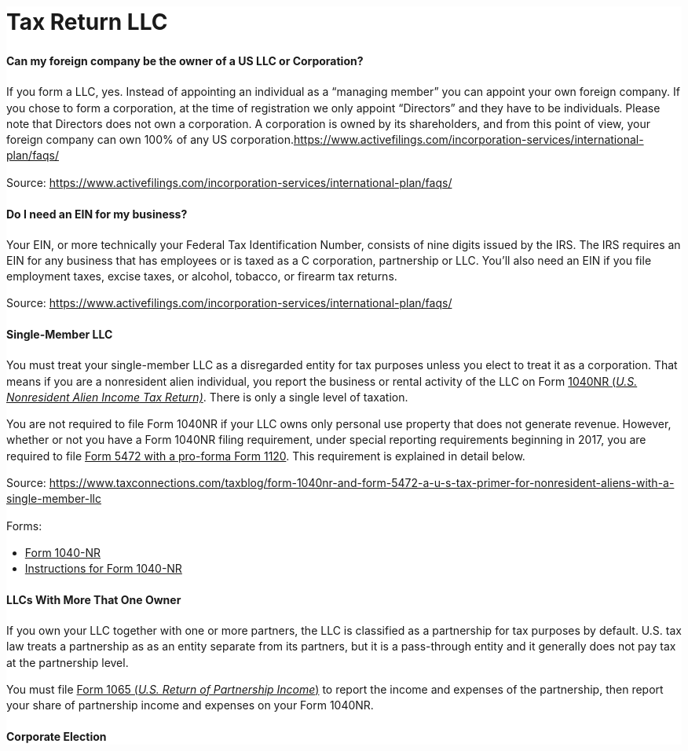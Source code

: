 # Tax Return LLC

#### Can my foreign company be the owner of a US LLC or Corporation?

If you form a LLC, yes. Instead of appointing an individual as a “managing member” you can appoint your own foreign company. If you chose to form a corporation, at the time of registration we only appoint “Directors” and they have to be individuals. Please note that Directors does not own a corporation. A corporation is owned by its shareholders, and from this point of view, your foreign company can own 100% of any US corporation.https://www.activefilings.com/incorporation-services/international-plan/faqs/

Source: https://www.activefilings.com/incorporation-services/international-plan/faqs/

#### Do I need an EIN for my business?

Your EIN, or more technically your Federal Tax Identification Number, consists of nine digits issued by the IRS. The IRS requires an EIN for any business that has employees or is taxed as a C corporation, partnership or LLC. You’ll also need an EIN if you file employment taxes, excise taxes, or alcohol, tobacco, or firearm tax returns.

Source: https://www.activefilings.com/incorporation-services/international-plan/faqs/

#### Single-Member LLC

You must treat your single-member LLC as a disregarded entity for tax purposes unless you elect to treat it as a corporation. That means if you are a nonresident alien individual, you report the business or rental activity of the LLC on Form [1040NR (*U.S. Nonresident Alien Income Tax Return)*](https://www.irs.gov/pub/irs-pdf/f1040nr.pdf). There is only a single level of taxation.

You are not required to file Form 1040NR if your LLC owns only personal use property that does not generate revenue. However, whether or not you have a Form 1040NR filing requirement, under special reporting requirements beginning in 2017, you are required to file [Form 5472 with a pro-forma Form 1120](https://form1040nr.com/u-s-tax-primer-for-nonresident-aliens-with-single-member-llc/#5472). This requirement is explained in detail below.

Source: https://www.taxconnections.com/taxblog/form-1040nr-and-form-5472-a-u-s-tax-primer-for-nonresident-aliens-with-a-single-member-llc

Forms:
- [Form 1040-NR]("https://www.irs.gov/pub/irs-pdf/f1040nr.pdf")
- [Instructions for Form 1040-NR]("https://www.irs.gov/forms-pubs/about-form-1040-nr") 

#### LLCs With More That One Owner

If you own your LLC together with one or more partners, the LLC is classified as a partnership for tax purposes by default. U.S. tax law treats a partnership as as an entity separate from its partners, but it is a pass-through entity and it generally does not pay tax at the partnership level.

You must file [Form 1065 (*U.S. Return of Partnership Income*)](https://www.irs.gov/pub/irs-pdf/f1065.pdf) to report the income and expenses of the partnership, then report your share of partnership income and expenses on your Form 1040NR.

#### Corporate Election

